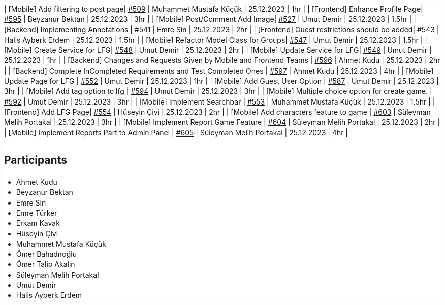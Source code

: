 | [Mobile] Add filtering to post page| [#509](https://github.com/bounswe/bounswe2023group6/issues/509) | Muhammet Mustafa Küçük | 25.12.2023 | 1hr |
| [Frontend] Enhance Profile Page| [#595](https://github.com/bounswe/bounswe2023group6/issues/595) | Beyzanur Bektan | 25.12.2023 | 3hr |
| [Mobile] Post/Comment Add Image| [#527](https://github.com/bounswe/bounswe2023group6/issues/527) | Umut Demir | 25.12.2023 | 1.5hr |
| [Backend] Implementing Annotations | [#541](https://github.com/bounswe/bounswe2023group6/issues/541) | Emre Sin | 25.12.2023 | 2hr |
| [Frontend] Guest restrictions should be added| [#543](https://github.com/bounswe/bounswe2023group6/issues/543) | Halis Ayberk Erdem | 25.12.2023 | 1.5hr |
| [Mobile] Refactor Model Class for Groups| [#547](https://github.com/bounswe/bounswe2023group6/issues/547) | Umut Demir | 25.12.2023 | 1.5hr |
| [Mobile] Create Service for LFG| [#548](https://github.com/bounswe/bounswe2023group6/issues/548) | Umut Demir | 25.12.2023 | 2hr |
| [Mobile] Update Service for LFG| [#549](https://github.com/bounswe/bounswe2023group6/issues/549) | Umut Demir | 25.12.2023 | 1hr |
| [Backend] Changes and Requests Given by Mobile and Frontend Teams | [#596](https://github.com/bounswe/bounswe2023group6/issues/596) | Ahmet Kudu | 25.12.2023 | 2hr |
| [Backend] Complete InCompleted Requirements and Test Completed Ones | [#597](https://github.com/bounswe/bounswe2023group6/issues/597) | Ahmet Kudu | 25.12.2023 | 4hr |
| [Mobile] Update Page for LFG | [#552](https://github.com/bounswe/bounswe2023group6/issues/552) | Umut Demir | 25.12.2023 | 1hr |
| [Mobile] Add Guest User Option | [#587](https://github.com/bounswe/bounswe2023group6/issues/587) | Umut Demir | 25.12.2023 | 3hr |
| [Mobile] Add tag option to lfg | [#594](https://github.com/bounswe/bounswe2023group6/issues/594) | Umut Demir | 25.12.2023 | 3hr |
| [Mobile] Multiple choice option for create game. | [#592](https://github.com/bounswe/bounswe2023group6/issues/592) | Umut Demir | 25.12.2023 | 3hr |
| [Mobile] Implement Searchbar | [#553](https://github.com/bounswe/bounswe2023group6/issues/553) | Muhammet Mustafa Küçük | 25.12.2023 | 1.5hr |
| [Frontend] Add LFG Page| [#554](https://github.com/bounswe/bounswe2023group6/issues/554) | Hüseyin Çivi | 25.12.2023 | 2hr |
| [Mobile] Add characters feature to game | [#603](https://github.com/bounswe/bounswe2023group6/issues/603) | Süleyman Melih Portakal | 25.12.2023 | 3hr |
| [Mobile] Implement Report Game Feature | [#604](https://github.com/bounswe/bounswe2023group6/issues/604) | Süleyman Melih Portakal | 25.12.2023 | 2hr |
| [Mobile] Implement Reports Part to Admin Panel | [#605](https://github.com/bounswe/bounswe2023group6/issues/605) | Süleyman Melih Portakal | 25.12.2023 | 4hr |




## Participants
- Ahmet Kudu
- Beyzanur Bektan
- Emre Sin
- Emre Türker
- Erkam Kavak
- Hüseyin Çivi
- Muhammet Mustafa Küçük
- Ömer Bahadıroğlu
- Ömer Talip Akalın
- Süleyman Melih Portakal
- Umut Demir
- Halis Ayberk Erdem
